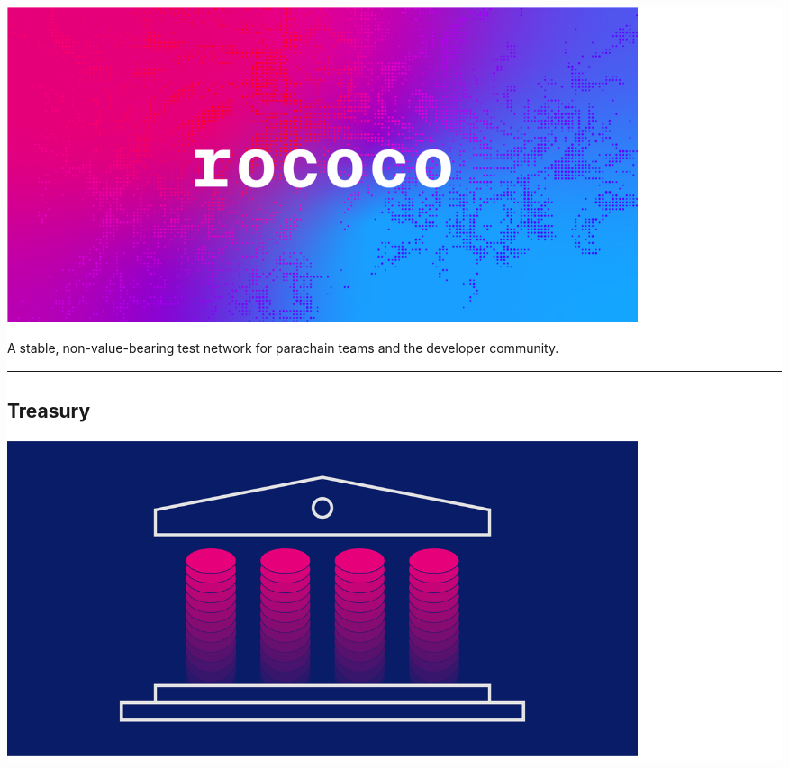 <img style="width: 700px;" src="../../../assets/img/5-Polkadot/rococo.png">

A stable, non-value-bearing test network for parachain teams and the developer community.

---

## Treasury

<img style="width: 700px;" src="../../../assets/img/5-Polkadot/treasury.png">
